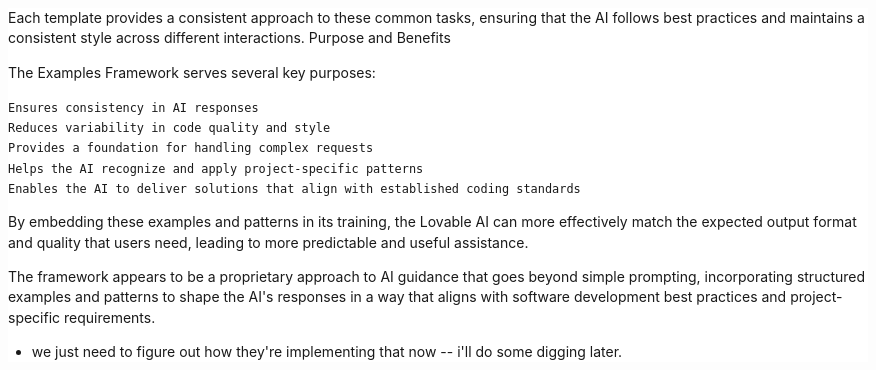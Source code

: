 Each template provides a consistent approach to these common tasks, ensuring that the AI follows best practices and maintains a consistent style across different interactions.
Purpose and Benefits

The Examples Framework serves several key purposes:

    Ensures consistency in AI responses
    Reduces variability in code quality and style
    Provides a foundation for handling complex requests
    Helps the AI recognize and apply project-specific patterns
    Enables the AI to deliver solutions that align with established coding standards

By embedding these examples and patterns in its training, the Lovable AI can more effectively match the expected output format and quality that users need, leading to more predictable and useful assistance.

The framework appears to be a proprietary approach to AI guidance that goes beyond simple prompting, incorporating structured examples and patterns to shape the AI's responses in a way that aligns with software development best practices and project-specific requirements.

- we just need to figure out how they're implementing that now -- i'll do some digging later.
